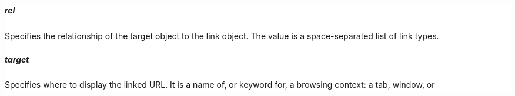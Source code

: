 ##### rel
Specifies the relationship of the target object to the link object. The value is a space-separated list of link types.

##### target
Specifies where to display the linked URL. It is a name of, or keyword for, a browsing context: a tab, window, or <iframe>. The following keywords have special meanings:
* **_self**: Load the URL into the same browsing context as the current one. This is the default behavior.
* **_blank**: Load the URL into a new browsing context. This is usually a tab, but users can configure browsers to use new windows instead.
* **_parent**: Load the URL into the parent browsing context of the current one. If there is no parent, this behaves the same way as _self.
* **_top**: Load the URL into the top-level browsing context (that is, the "highest" browsing context that is an ancestor of the current one, and has no parent). If there is no parent, this behaves the same way as _self.

#### img

The ```<img>``` embeds an image into the document. It is a replaced element.

**Example**

 ```html
<img src="book_photo.png" alt="A Book Photo">
```

##### Common Attributes - 

#### alt
This attribute defines an alternative text description of the image.
Note: Browsers do not always display the image referenced by the element. This is the case for non-graphical browsers 
(including those used by people with visual impairments), if the user chooses not to display images, or if the browser 
cannot display the image because it is invalid or an unsupported type. In these cases, the browser may replace the image 
with the text defined in this element's alt attribute. You should, for these reasons and others, provide a useful value for 
alt whenever possible.

#### height
The intrinsic height of the image in pixels.

#### src
The image URL. This attribute is mandatory for the <img> element. On browsers supporting srcset,
src is treated like a candidate image with a pixel density descriptor 1x unless an image with this 
pixel density descriptor is already defined in srcset, or unless srcset contains 'w' descriptors.

#### width
The intrinsic width of the image in pixels.
